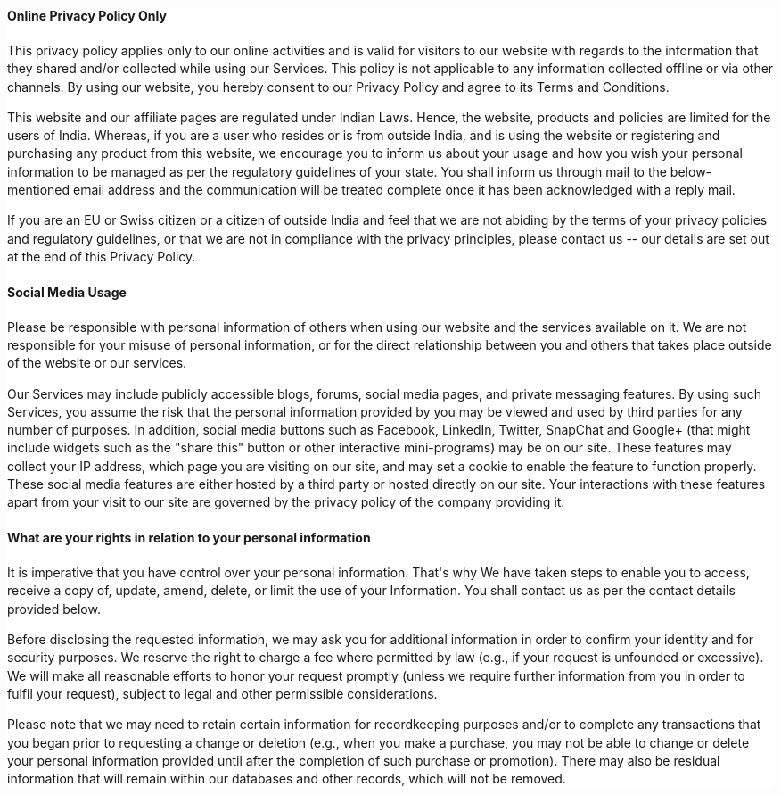 #### Online Privacy Policy Only

This privacy policy applies only to our online activities and is valid for visitors to our website with regards to the information that they shared and/or collected while using our Services. This policy is not applicable to any information collected offline or via other channels. By using our website, you hereby consent to our Privacy Policy and agree to its Terms and Conditions.

This website and our affiliate pages are regulated under Indian Laws. Hence, the website, products and policies are limited for the users of India. Whereas, if you are a user who resides or is from outside India, and is using the website or registering and purchasing any product from this website, we encourage you to inform us about your usage and how you wish your personal information to be managed as per the regulatory guidelines of your state. You shall inform us through mail to the below-mentioned email address and the communication will be treated complete once it has been acknowledged with a reply mail.

If you are an EU or Swiss citizen or a citizen of outside India and feel that we are not abiding by the terms of your privacy policies and regulatory guidelines, or that we are not in compliance with the privacy principles, please contact us -- our details are set out at the end of this Privacy Policy.

#### Social Media Usage

Please be responsible with personal information of others when using our website and the services available on it. We are not responsible for your misuse of personal information, or for the direct relationship between you and others that takes place outside of the website or our services.

Our Services may include publicly accessible blogs, forums, social media pages, and private messaging features. By using such Services, you assume the risk that the personal information provided by you may be viewed and used by third parties for any number of purposes. In addition, social media buttons such as Facebook, LinkedIn, Twitter, SnapChat and Google+ (that might include widgets such as the "share this" button or other interactive mini-programs) may be on our site. These features may collect your IP address, which page you are visiting on our site, and may set a cookie to enable the feature to function properly. These social media features are either hosted by a third party or hosted directly on our site. Your interactions with these features apart from your visit to our site are governed by the privacy policy of the company providing it.

#### What are your rights in relation to your personal information

It is imperative that you have control over your personal information. That's why We have taken steps to enable you to access, receive a copy of, update, amend, delete, or limit the use of your Information. You shall contact us as per the contact details provided below.

Before disclosing the requested information, we may ask you for additional information in order to confirm your identity and for security purposes. We reserve the right to charge a fee where permitted by law (e.g., if your request is unfounded or excessive). We will make all reasonable efforts to honor your request promptly (unless we require further information from you in order to fulfil your request), subject to legal and other permissible considerations.

Please note that we may need to retain certain information for recordkeeping purposes and/or to complete any transactions that you began prior to requesting a change or deletion (e.g., when you make a purchase, you may not be able to change or delete your personal information provided until after the completion of such purchase or promotion). There may also be residual information that will remain within our databases and other records, which will not be removed.
